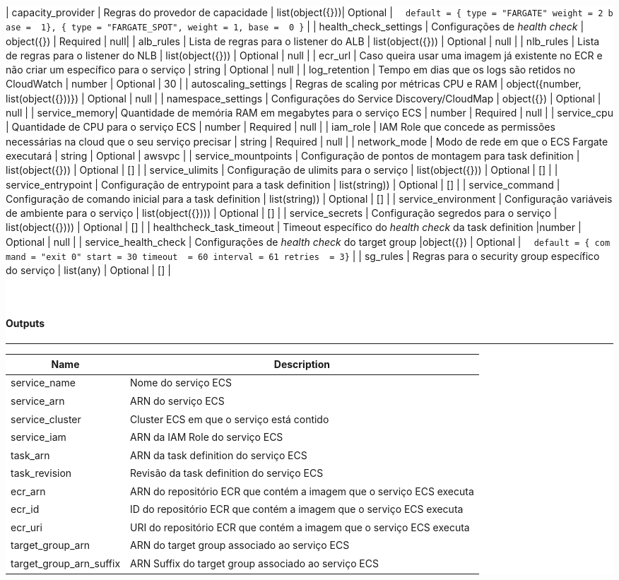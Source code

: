 | capacity_provider | Regras do provedor de capacidade | list(object({}))| Optional  | ```   default = { type = "FARGATE" weight = 2 base =  1}, { type = "FARGATE_SPOT", weight = 1, base =  0 } ```  |
| health_check_settings | Configurações de *health check* | object({})    | Required  | null|
| alb_rules | Lista de regras para o listener do ALB | list(object({}))    | Optional  | null |
| nlb_rules | Lista de regras para o listener do NLB | list(object({}))    | Optional  | null |
| ecr_url | Caso queira usar uma imagem já existente no ECR e não criar um específico para o serviço | string    | Optional  | null |
| log_retention | Tempo em dias que os logs são retidos no CloudWatch | number    | Optional  | 30 |
| autoscaling_settings | Regras de scaling por métricas CPU e RAM | object({number, list(object({}))})    | Optional  | null |
| namespace_settings | Configurações do Service Discovery/CloudMap | object({})    | Optional  | null |
| service_memory| Quantidade de memória RAM em megabytes para o serviço ECS | number | Required  | null |
| service_cpu | Quantidade de CPU para o serviço ECS | number | Required  | null |
| iam_role | IAM Role que concede as permissões necessárias na cloud que o seu serviço precisar | string | Required  | null |
| network_mode | Modo de rede em que o ECS Fargate executará | string | Optional  | awsvpc |
| service_mountpoints | Configuração de pontos de montagem para task definition | list(object({})) | Optional  | [] |
| service_ulimits | Configuração de ulimits para o serviço | list(object({})) | Optional  | [] |
| service_entrypoint | Configuração de entrypoint para a task definition | list(string)) | Optional  | [] |
| service_command | Configuração de comando inicial para a task definition | list(string)) | Optional  | [] |
| service_environment | Configuração variáveis de ambiente para o serviço | list(object({}))) | Optional  | [] |
| service_secrets | Configuração segredos para o serviço | list(object({}))) | Optional  | [] |
| healthcheck_task_timeout | Timeout específico do *health check* da task definition |number | Optional  | null |
| service_health_check | Configurações de *health check* do target group |object({}) | Optional  | ```   default = { command = "exit 0" start = 30 timeout  = 60 interval = 61 retries  = 3} ``` |
| sg_rules | Regras para o security group específico do serviço | list(any) | Optional  | [] |

&nbsp;



#### Outputs

---

| Name        | Description |
| ----------- | ----------- |
| service_name | Nome do serviço ECS|
| service_arn | ARN do serviço ECS|
| service_cluster | Cluster ECS em que o serviço está contido|
| service_iam | ARN da IAM Role do serviço ECS|
| task_arn | ARN da task definition do serviço ECS|
| task_revision | Revisão da task definition do serviço ECS|
| ecr_arn | ARN do repositório ECR que contém a imagem que o serviço ECS executa |
| ecr_id | ID do repositório ECR que contém a imagem que o serviço ECS executa |
| ecr_uri | URI do repositório ECR que contém a imagem que o serviço ECS executa |
| target_group_arn | ARN do target group associado ao serviço ECS |
| target_group_arn_suffix | ARN Suffix do target group associado ao serviço ECS |